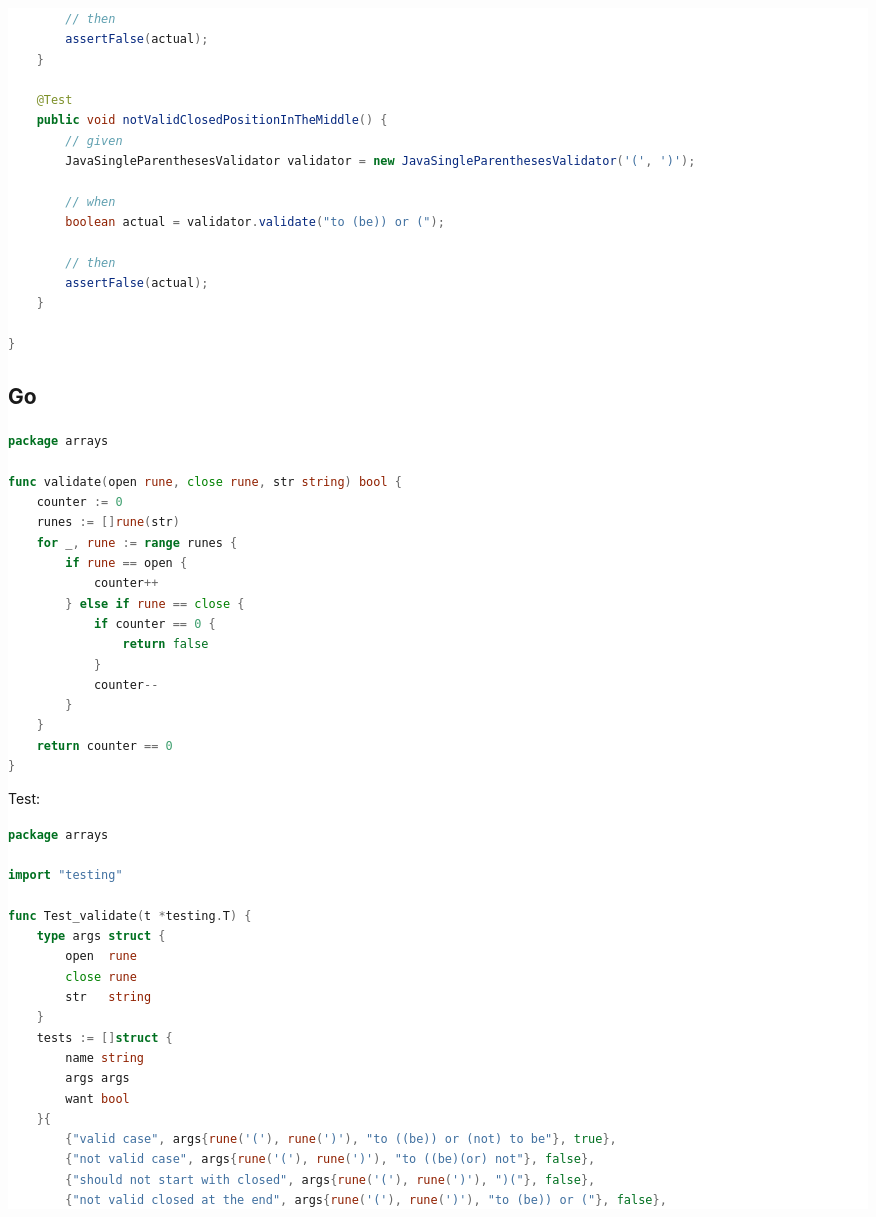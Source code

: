 ```java
        // then
        assertFalse(actual);
    }

    @Test
    public void notValidClosedPositionInTheMiddle() {
        // given
        JavaSingleParenthesesValidator validator = new JavaSingleParenthesesValidator('(', ')');

        // when
        boolean actual = validator.validate("to (be)) or (");

        // then
        assertFalse(actual);
    }

}
```



<div id="go"/>

## Go
```go
package arrays

func validate(open rune, close rune, str string) bool {
	counter := 0
	runes := []rune(str)
	for _, rune := range runes {
		if rune == open {
			counter++
		} else if rune == close {
			if counter == 0 {
				return false
			}
			counter--
		}
	}
	return counter == 0
}
```

Test:
```go
package arrays

import "testing"

func Test_validate(t *testing.T) {
	type args struct {
		open  rune
		close rune
		str   string
	}
	tests := []struct {
		name string
		args args
		want bool
	}{
		{"valid case", args{rune('('), rune(')'), "to ((be)) or (not) to be"}, true},
		{"not valid case", args{rune('('), rune(')'), "to ((be)(or) not"}, false},
		{"should not start with closed", args{rune('('), rune(')'), ")("}, false},
		{"not valid closed at the end", args{rune('('), rune(')'), "to (be)) or ("}, false},
```